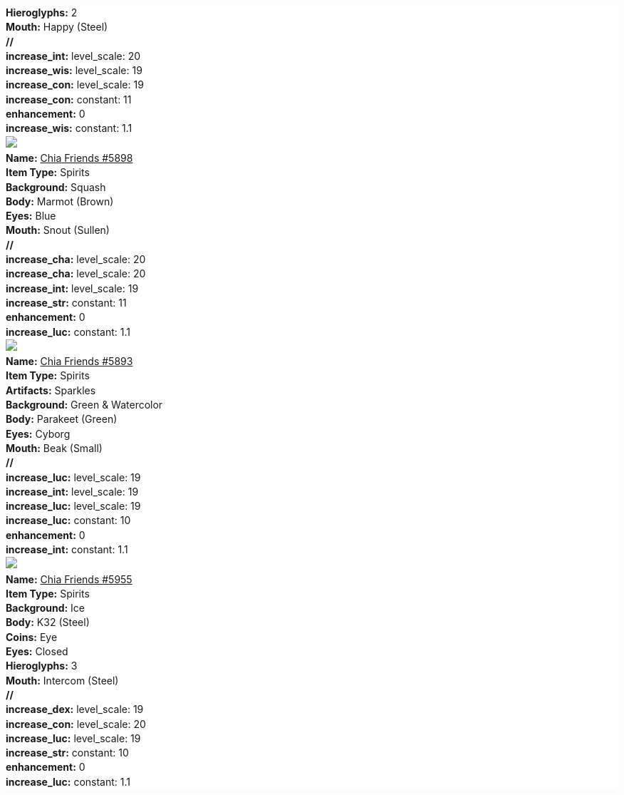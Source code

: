 <div><strong>Hieroglyphs:</strong> 2</div>
<div><strong>Mouth:</strong> Happy (Steel)</div>
<div><strong>//</strong></div><div><strong>increase_int:</strong> level_scale: 20</div>
<div><strong>increase_wis:</strong> level_scale: 19</div>
<div><strong>increase_con:</strong> level_scale: 19</div>
<div><strong>increase_con:</strong> constant: 11</div>
<div><strong>enhancement:</strong> 0</div>
<div><strong>increase_wis:</strong> constant: 1.1</div>
</div>
<div class="item_thumbnail">
<a href="https://mintgarden.io/nfts/nft1z3ldav94e6yp027s0vju4rzzpvsr7w9cfkvkksw3c4ful4xn3uxshs0lqs"><img loading="lazy" src="https://assets.mainnet.mintgarden.io/thumbnails/8f723057301087df535956f6d63e42e7afc4ec75f0109aac2eff94d4a94b8bbc.png"></a>
<div><strong>Name:</strong> <a href="https://mintgarden.io/nfts/nft1z3ldav94e6yp027s0vju4rzzpvsr7w9cfkvkksw3c4ful4xn3uxshs0lqs">Chia Friends #5898</a></div>
<div><strong>Item Type:</strong> Spirits</div>
<div><strong>Background:</strong> Squash</div>
<div><strong>Body:</strong> Marmot (Brown)</div>
<div><strong>Eyes:</strong> Blue</div>
<div><strong>Mouth:</strong> Snout (Sullen)</div>
<div><strong>//</strong></div><div><strong>increase_cha:</strong> level_scale: 20</div>
<div><strong>increase_cha:</strong> level_scale: 20</div>
<div><strong>increase_int:</strong> level_scale: 19</div>
<div><strong>increase_str:</strong> constant: 11</div>
<div><strong>enhancement:</strong> 0</div>
<div><strong>increase_luc:</strong> constant: 1.1</div>
</div>
<div class="item_thumbnail">
<a href="https://mintgarden.io/nfts/nft1yqdjm0audgjft049pe4g4u5syxrd3rqlkuuafk3qcf7aay7m72pqy5wmcc"><img loading="lazy" src="https://assets.mainnet.mintgarden.io/thumbnails/8e33edd042169d2441610153163ce9786254e7601a5d98b5de0d46bf587530da.png"></a>
<div><strong>Name:</strong> <a href="https://mintgarden.io/nfts/nft1yqdjm0audgjft049pe4g4u5syxrd3rqlkuuafk3qcf7aay7m72pqy5wmcc">Chia Friends #5893</a></div>
<div><strong>Item Type:</strong> Spirits</div>
<div><strong>Artifacts:</strong> Sparkles</div>
<div><strong>Background:</strong> Green & Watercolor</div>
<div><strong>Body:</strong> Parakeet (Green)</div>
<div><strong>Eyes:</strong> Cyborg</div>
<div><strong>Mouth:</strong> Beak (Small)</div>
<div><strong>//</strong></div><div><strong>increase_luc:</strong> level_scale: 19</div>
<div><strong>increase_int:</strong> level_scale: 19</div>
<div><strong>increase_luc:</strong> level_scale: 19</div>
<div><strong>increase_luc:</strong> constant: 10</div>
<div><strong>enhancement:</strong> 0</div>
<div><strong>increase_int:</strong> constant: 1.1</div>
</div>
<div class="item_thumbnail">
<a href="https://mintgarden.io/nfts/nft14n0ec87wwyy56w39fjkk0gklchs5cz4tse6cmwrtydh5e9n8yvwsjcslce"><img loading="lazy" src="https://assets.mainnet.mintgarden.io/thumbnails/c44f5e66978b47b9df00ef72a155778f270c7301a58ff8ce2e33bb0e70ad2eba.png"></a>
<div><strong>Name:</strong> <a href="https://mintgarden.io/nfts/nft14n0ec87wwyy56w39fjkk0gklchs5cz4tse6cmwrtydh5e9n8yvwsjcslce">Chia Friends #5955</a></div>
<div><strong>Item Type:</strong> Spirits</div>
<div><strong>Background:</strong> Ice</div>
<div><strong>Body:</strong> K32 (Steel)</div>
<div><strong>Coins:</strong> Eye</div>
<div><strong>Eyes:</strong> Closed</div>
<div><strong>Hieroglyphs:</strong> 3</div>
<div><strong>Mouth:</strong> Intercom (Steel)</div>
<div><strong>//</strong></div><div><strong>increase_dex:</strong> level_scale: 19</div>
<div><strong>increase_con:</strong> level_scale: 20</div>
<div><strong>increase_luc:</strong> level_scale: 19</div>
<div><strong>increase_str:</strong> constant: 10</div>
<div><strong>enhancement:</strong> 0</div>
<div><strong>increase_luc:</strong> constant: 1.1</div>
</div>
<div class="item_thumbnail">